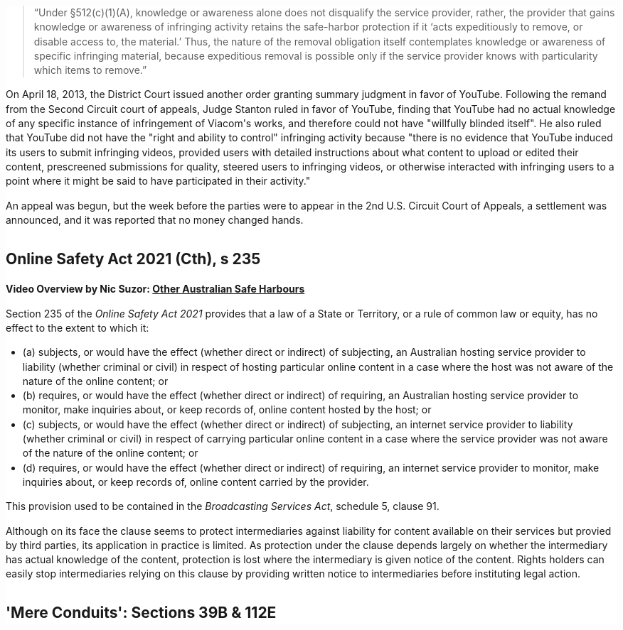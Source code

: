 >“Under §512(c)(1)(A), knowledge or awareness alone does not disqualify the service provider, rather, the provider that gains knowledge or awareness of infringing activity retains the safe-harbor protection if it ‘acts expeditiously to remove, or disable access to, the material.’ Thus, the nature of the removal obligation itself contemplates knowledge or awareness of specific infringing material, because expeditious removal is possible only if the service provider knows with particularity which items to remove.”

On April 18, 2013, the District Court issued another order granting summary judgment in favor of YouTube. Following the remand from the Second Circuit court of appeals, Judge Stanton ruled in favor of YouTube, finding that YouTube had no actual knowledge of any specific instance of infringement of Viacom's works, and therefore could not have "willfully blinded itself". He also ruled that YouTube did not have the "right and ability to control" infringing activity because "there is no evidence that YouTube induced its users to submit infringing videos, provided users with detailed instructions about what content to upload or edited their content, prescreened submissions for quality, steered users to infringing videos, or otherwise interacted with infringing users to a point where it might be said to have participated in their activity."

An appeal was begun, but the week before the parties were to appear in the 2nd U.S. Circuit Court of Appeals, a settlement was announced, and it was reported that no money changed hands.

</div>

## Online Safety Act 2021 (Cth), s 235

**Video Overview by Nic Suzor: [Other Australian Safe Harbours](https://www.youtube.com/watch?v=p6iNf63Xs0Y)**

Section 235 of the _Online Safety Act 2021_ provides that a law of a State or Territory, or a rule of common law or equity, has no effect to the extent to which it:
  * (a)  subjects, or would have the effect (whether direct or indirect) of subjecting, an Australian hosting service provider to liability (whether criminal or civil) in respect of hosting particular online content in a case where the host was not aware of the nature of the online content; or
  * (b)  requires, or would have the effect (whether direct or indirect) of requiring, an Australian hosting service provider to monitor, make inquiries about, or keep records of, online content hosted by the host; or
  * (c)  subjects, or would have the effect (whether direct or indirect) of subjecting, an internet service provider to liability (whether criminal or civil) in respect of carrying particular online content in a case where the service provider was not aware of the nature of the online content; or
  * (d)  requires, or would have the effect (whether direct or indirect) of requiring, an internet service provider to monitor, make inquiries about, or keep records of, online content carried by the provider.

This provision used to be contained in the _Broadcasting Services Act_, schedule 5, clause 91. 

Although on its face the clause seems to protect intermediaries against liability for content available on their services but provied by third parties, its application in practice is limited. As protection under the clause depends largely on whether the intermediary has actual knowledge of the content, protection is lost where the intermediary is given notice of the content. Rights holders can easily stop intermediaries relying on this clause by providing written notice to intermediaries before instituting legal action.

## 'Mere Conduits': Sections 39B & 112E

